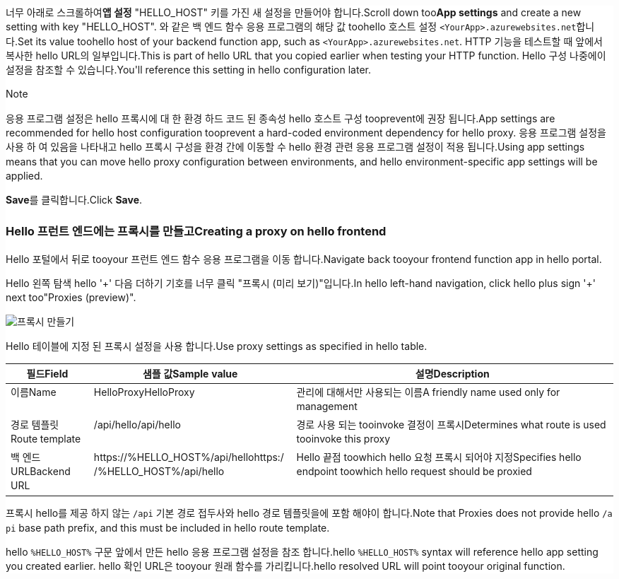 <span data-ttu-id="b28f8-170">너무 아래로 스크롤하여**앱 설정** "HELLO_HOST" 키를 가진 새 설정을 만들어야 합니다.</span><span class="sxs-lookup"><span data-stu-id="b28f8-170">Scroll down too**App settings** and create a new setting with key "HELLO_HOST".</span></span> <span data-ttu-id="b28f8-171">와 같은 백 엔드 함수 응용 프로그램의 해당 값 toohello 호스트 설정 `<YourApp>.azurewebsites.net`합니다.</span><span class="sxs-lookup"><span data-stu-id="b28f8-171">Set its value toohello host of your backend function app, such as `<YourApp>.azurewebsites.net`.</span></span> <span data-ttu-id="b28f8-172">HTTP 기능을 테스트할 때 앞에서 복사한 hello URL의 일부입니다.</span><span class="sxs-lookup"><span data-stu-id="b28f8-172">This is part of hello URL that you copied earlier when testing your HTTP function.</span></span> <span data-ttu-id="b28f8-173">Hello 구성 나중에이 설정을 참조할 수 있습니다.</span><span class="sxs-lookup"><span data-stu-id="b28f8-173">You'll reference this setting in hello configuration later.</span></span>

> [!NOTE] 
> <span data-ttu-id="b28f8-174">응용 프로그램 설정은 hello 프록시에 대 한 환경 하드 코드 된 종속성 hello 호스트 구성 tooprevent에 권장 됩니다.</span><span class="sxs-lookup"><span data-stu-id="b28f8-174">App settings are recommended for hello host configuration tooprevent a hard-coded environment dependency for hello proxy.</span></span> <span data-ttu-id="b28f8-175">응용 프로그램 설정을 사용 하 여 있음을 나타내고 hello 프록시 구성을 환경 간에 이동할 수 hello 환경 관련 응용 프로그램 설정이 적용 됩니다.</span><span class="sxs-lookup"><span data-stu-id="b28f8-175">Using app settings means that you can move hello proxy configuration between environments, and hello environment-specific app settings will be applied.</span></span>

<span data-ttu-id="b28f8-176">**Save**를 클릭합니다.</span><span class="sxs-lookup"><span data-stu-id="b28f8-176">Click **Save**.</span></span>

### <a name="creating-a-proxy-on-hello-frontend"></a><span data-ttu-id="b28f8-177">Hello 프런트 엔드에는 프록시를 만들고</span><span class="sxs-lookup"><span data-stu-id="b28f8-177">Creating a proxy on hello frontend</span></span>

<span data-ttu-id="b28f8-178">Hello 포털에서 뒤로 tooyour 프런트 엔드 함수 응용 프로그램을 이동 합니다.</span><span class="sxs-lookup"><span data-stu-id="b28f8-178">Navigate back tooyour frontend function app in hello portal.</span></span>

<span data-ttu-id="b28f8-179">Hello 왼쪽 탐색 hello '+' 다음 더하기 기호를 너무 클릭 "프록시 (미리 보기)"입니다.</span><span class="sxs-lookup"><span data-stu-id="b28f8-179">In hello left-hand navigation, click hello plus sign '+' next too"Proxies (preview)".</span></span>

![프록시 만들기](./media/functions-create-serverless-api/creating-proxy.png)

<span data-ttu-id="b28f8-181">Hello 테이블에 지정 된 프록시 설정을 사용 합니다.</span><span class="sxs-lookup"><span data-stu-id="b28f8-181">Use proxy settings as specified in hello table.</span></span>

| <span data-ttu-id="b28f8-182">필드</span><span class="sxs-lookup"><span data-stu-id="b28f8-182">Field</span></span> | <span data-ttu-id="b28f8-183">샘플 값</span><span class="sxs-lookup"><span data-stu-id="b28f8-183">Sample value</span></span> | <span data-ttu-id="b28f8-184">설명</span><span class="sxs-lookup"><span data-stu-id="b28f8-184">Description</span></span> |
|---|---|---|
| <span data-ttu-id="b28f8-185">이름</span><span class="sxs-lookup"><span data-stu-id="b28f8-185">Name</span></span> | <span data-ttu-id="b28f8-186">HelloProxy</span><span class="sxs-lookup"><span data-stu-id="b28f8-186">HelloProxy</span></span> | <span data-ttu-id="b28f8-187">관리에 대해서만 사용되는 이름</span><span class="sxs-lookup"><span data-stu-id="b28f8-187">A friendly name used only for management</span></span> |
| <span data-ttu-id="b28f8-188">경로 템플릿</span><span class="sxs-lookup"><span data-stu-id="b28f8-188">Route template</span></span> | <span data-ttu-id="b28f8-189">/api/hello</span><span class="sxs-lookup"><span data-stu-id="b28f8-189">/api/hello</span></span> | <span data-ttu-id="b28f8-190">경로 사용 되는 tooinvoke 결정이 프록시</span><span class="sxs-lookup"><span data-stu-id="b28f8-190">Determines what route is used tooinvoke this proxy</span></span> |
| <span data-ttu-id="b28f8-191">백 엔드 URL</span><span class="sxs-lookup"><span data-stu-id="b28f8-191">Backend URL</span></span> | <span data-ttu-id="b28f8-192">https://%HELLO_HOST%/api/hello</span><span class="sxs-lookup"><span data-stu-id="b28f8-192">https://%HELLO_HOST%/api/hello</span></span> | <span data-ttu-id="b28f8-193">Hello 끝점 toowhich hello 요청 프록시 되어야 지정</span><span class="sxs-lookup"><span data-stu-id="b28f8-193">Specifies hello endpoint toowhich hello request should be proxied</span></span> |

<span data-ttu-id="b28f8-194">프록시 hello를 제공 하지 않는 `/api` 기본 경로 접두사와 hello 경로 템플릿을에 포함 해야이 합니다.</span><span class="sxs-lookup"><span data-stu-id="b28f8-194">Note that Proxies does not provide hello `/api` base path prefix, and this must be included in hello route template.</span></span>

<span data-ttu-id="b28f8-195">hello `%HELLO_HOST%` 구문 앞에서 만든 hello 응용 프로그램 설정을 참조 합니다.</span><span class="sxs-lookup"><span data-stu-id="b28f8-195">hello `%HELLO_HOST%` syntax will reference hello app setting you created earlier.</span></span> <span data-ttu-id="b28f8-196">hello 확인 URL은 tooyour 원래 함수를 가리킵니다.</span><span class="sxs-lookup"><span data-stu-id="b28f8-196">hello resolved URL will point tooyour original function.</span></span>


[Create your first function]: https://docs.microsoft.com/azure/azure-functions/functions-create-first-azure-function
[Azure 함수 프록시 (미리 보기) 작업]: https://docs.microsoft.com/azure/azure-functions/functions-proxies